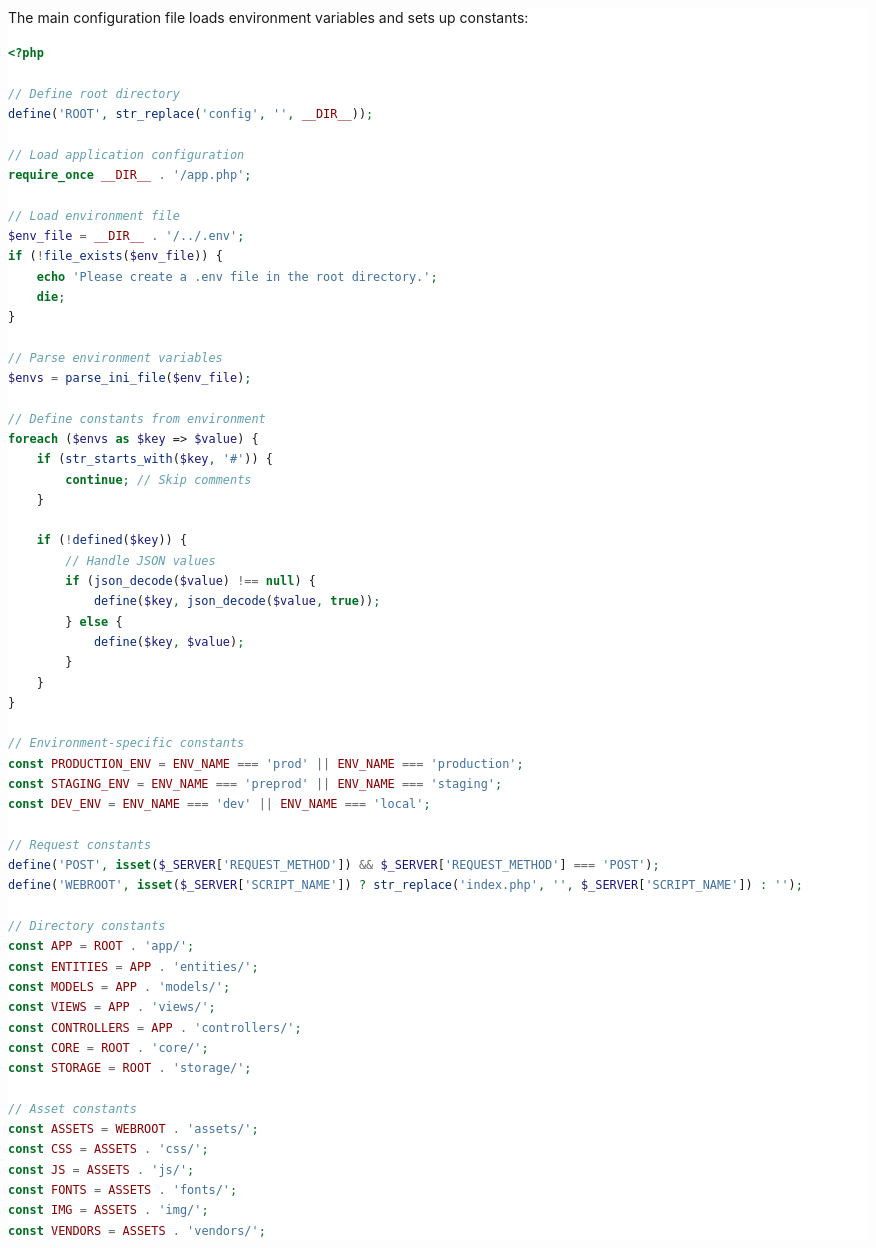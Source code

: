The main configuration file loads environment variables and sets up constants:

```php
<?php

// Define root directory
define('ROOT', str_replace('config', '', __DIR__));

// Load application configuration
require_once __DIR__ . '/app.php';

// Load environment file
$env_file = __DIR__ . '/../.env';
if (!file_exists($env_file)) {
    echo 'Please create a .env file in the root directory.';
    die;
}

// Parse environment variables
$envs = parse_ini_file($env_file);

// Define constants from environment
foreach ($envs as $key => $value) {
    if (str_starts_with($key, '#')) {
        continue; // Skip comments
    }

    if (!defined($key)) {
        // Handle JSON values
        if (json_decode($value) !== null) {
            define($key, json_decode($value, true));
        } else {
            define($key, $value);
        }
    }
}

// Environment-specific constants
const PRODUCTION_ENV = ENV_NAME === 'prod' || ENV_NAME === 'production';
const STAGING_ENV = ENV_NAME === 'preprod' || ENV_NAME === 'staging';
const DEV_ENV = ENV_NAME === 'dev' || ENV_NAME === 'local';

// Request constants
define('POST', isset($_SERVER['REQUEST_METHOD']) && $_SERVER['REQUEST_METHOD'] === 'POST');
define('WEBROOT', isset($_SERVER['SCRIPT_NAME']) ? str_replace('index.php', '', $_SERVER['SCRIPT_NAME']) : '');

// Directory constants
const APP = ROOT . 'app/';
const ENTITIES = APP . 'entities/';
const MODELS = APP . 'models/';
const VIEWS = APP . 'views/';
const CONTROLLERS = APP . 'controllers/';
const CORE = ROOT . 'core/';
const STORAGE = ROOT . 'storage/';

// Asset constants
const ASSETS = WEBROOT . 'assets/';
const CSS = ASSETS . 'css/';
const JS = ASSETS . 'js/';
const FONTS = ASSETS . 'fonts/';
const IMG = ASSETS . 'img/';
const VENDORS = ASSETS . 'vendors/';
```
